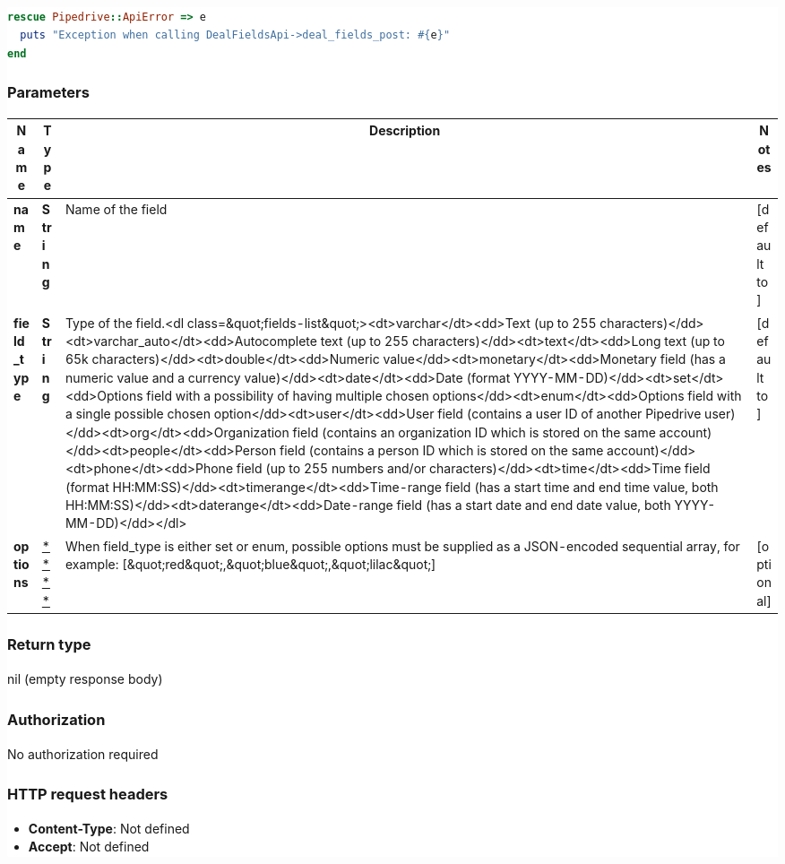 ```ruby
rescue Pipedrive::ApiError => e
  puts "Exception when calling DealFieldsApi->deal_fields_post: #{e}"
end
```

### Parameters

Name | Type | Description  | Notes
------------- | ------------- | ------------- | -------------
 **name** | **String**| Name of the field | [default to ]
 **field_type** | **String**| Type of the field.&lt;dl class&#x3D;\&quot;fields-list\&quot;&gt;&lt;dt&gt;varchar&lt;/dt&gt;&lt;dd&gt;Text (up to 255 characters)&lt;/dd&gt;&lt;dt&gt;varchar_auto&lt;/dt&gt;&lt;dd&gt;Autocomplete text (up to 255 characters)&lt;/dd&gt;&lt;dt&gt;text&lt;/dt&gt;&lt;dd&gt;Long text (up to 65k characters)&lt;/dd&gt;&lt;dt&gt;double&lt;/dt&gt;&lt;dd&gt;Numeric value&lt;/dd&gt;&lt;dt&gt;monetary&lt;/dt&gt;&lt;dd&gt;Monetary field (has a numeric value and a currency value)&lt;/dd&gt;&lt;dt&gt;date&lt;/dt&gt;&lt;dd&gt;Date (format YYYY-MM-DD)&lt;/dd&gt;&lt;dt&gt;set&lt;/dt&gt;&lt;dd&gt;Options field with a possibility of having multiple chosen options&lt;/dd&gt;&lt;dt&gt;enum&lt;/dt&gt;&lt;dd&gt;Options field with a single possible chosen option&lt;/dd&gt;&lt;dt&gt;user&lt;/dt&gt;&lt;dd&gt;User field (contains a user ID of another Pipedrive user)&lt;/dd&gt;&lt;dt&gt;org&lt;/dt&gt;&lt;dd&gt;Organization field (contains an organization ID which is stored on the same account)&lt;/dd&gt;&lt;dt&gt;people&lt;/dt&gt;&lt;dd&gt;Person field (contains a person ID which is stored on the same account)&lt;/dd&gt;&lt;dt&gt;phone&lt;/dt&gt;&lt;dd&gt;Phone field (up to 255 numbers and/or characters)&lt;/dd&gt;&lt;dt&gt;time&lt;/dt&gt;&lt;dd&gt;Time field (format HH:MM:SS)&lt;/dd&gt;&lt;dt&gt;timerange&lt;/dt&gt;&lt;dd&gt;Time-range field (has a start time and end time value, both HH:MM:SS)&lt;/dd&gt;&lt;dt&gt;daterange&lt;/dt&gt;&lt;dd&gt;Date-range field (has a start date and end date value, both YYYY-MM-DD)&lt;/dd&gt;&lt;/dl&gt; | [default to ]
 **options** | [****](.md)| When field_type is either set or enum, possible options must be supplied as a JSON-encoded sequential array, for example: [\&quot;red\&quot;,\&quot;blue\&quot;,\&quot;lilac\&quot;] | [optional] 

### Return type

nil (empty response body)

### Authorization

No authorization required

### HTTP request headers

 - **Content-Type**: Not defined
 - **Accept**: Not defined



